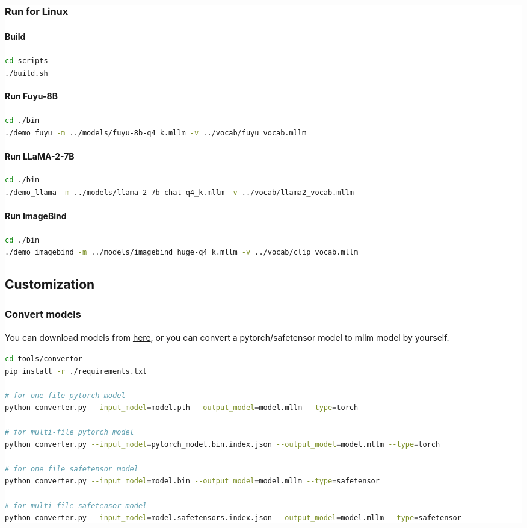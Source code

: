 
### Run for Linux

#### Build
```bash
cd scripts
./build.sh
 ```

#### Run Fuyu-8B

```bash
cd ./bin
./demo_fuyu -m ../models/fuyu-8b-q4_k.mllm -v ../vocab/fuyu_vocab.mllm
 ```

#### Run LLaMA-2-7B

```bash
cd ./bin
./demo_llama -m ../models/llama-2-7b-chat-q4_k.mllm -v ../vocab/llama2_vocab.mllm
```


#### Run ImageBind

```bash
cd ./bin
./demo_imagebind -m ../models/imagebind_huge-q4_k.mllm -v ../vocab/clip_vocab.mllm
```


## Customization

### Convert models

You can download models from [here](https://huggingface.co/mllmTeam), or you can convert a pytorch/safetensor model to
mllm model by yourself.

```bash
cd tools/convertor
pip install -r ./requirements.txt

# for one file pytorch model
python converter.py --input_model=model.pth --output_model=model.mllm --type=torch

# for multi-file pytorch model
python converter.py --input_model=pytorch_model.bin.index.json --output_model=model.mllm --type=torch

# for one file safetensor model
python converter.py --input_model=model.bin --output_model=model.mllm --type=safetensor

# for multi-file safetensor model
python converter.py --input_model=model.safetensors.index.json --output_model=model.mllm --type=safetensor
``` 
